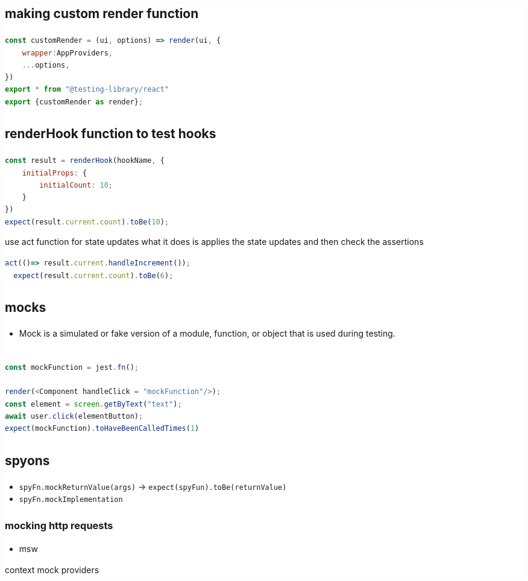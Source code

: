 ## making custom render function 

```js
const customRender = (ui, options) => render(ui, {
    wrapper:AppProviders,
    ...options,
})
export * from "@testing-library/react"
export {customRender as render};
```

## renderHook function to test hooks
```js
const result = renderHook(hookName, {
    initialProps: {
        initialCount: 10; 
    }
})
expect(result.current.count).toBe(10);
```
use act function for state updates what it does is applies the state updates and then check the assertions

```js
act(()=> result.current.handleIncrement());
  expect(result.current.count).toBe(6);
```

## mocks
- Mock is a simulated or fake version of a module, function, or object that is used during testing. 

```js

const mockFunction = jest.fn();

render(<Component handleClick = "mockFunction"/>);
const element = screen.getByText("text");
await user.click(elementButton);
expect(mockFunction).toHaveBeenCalledTimes(1)

```



## spyons
- `spyFn.mockReturnValue(args)` -> `expect(spyFun).toBe(returnValue)`
- `spyFn.mockImplementation`


### mocking http requests
- msw





context mock providers 